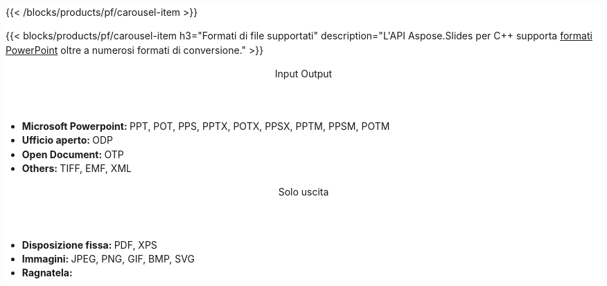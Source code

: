 </div>

{{< /blocks/products/pf/carousel-item >}}

{{< blocks/products/pf/carousel-item h3="Formati di file supportati" description="L'API Aspose.Slides per C++ supporta [formati PowerPoint](https://docs.aspose.com/slides/cpp/supported-file-formats/) oltre a numerosi formati di conversione." >}}
<div class="diagram1 d2 d1-cplus">
 <div class="d1-row">
  <div class="d1-col d1-left">
   <header>
    <i class="fa fa-arrows-v">
    </i>
    Input Output
   </header>
   <ul>
    <li>
     <b>
Microsoft Powerpoint:
     </b>
     PPT, POT, PPS, PPTX, POTX, PPSX, PPTM, PPSM, POTM
    </li>
    <li>
     <b>
Ufficio aperto:
     </b>
     ODP
    </li>
    <li>
     <strong>
      Open Document:
     </strong>
     OTP
    </li>
    <li>
     <strong>
      Others:
     </strong>
     TIFF, EMF, XML
    </li>
   </ul>
  </div>
  
  <div class="d1-col d1-right">
   <header>
    <i class="fa fa-mail-forward">
    </i>
    Solo uscita
   </header>
   <ul>
    <li>
     <b>
Disposizione fissa:
     </b>
     PDF, XPS
    </li>
    <li>
     <b>
Immagini:
     </b>
     JPEG, PNG, GIF, BMP, SVG
    </li>
    <li>
     <b>
Ragnatela: